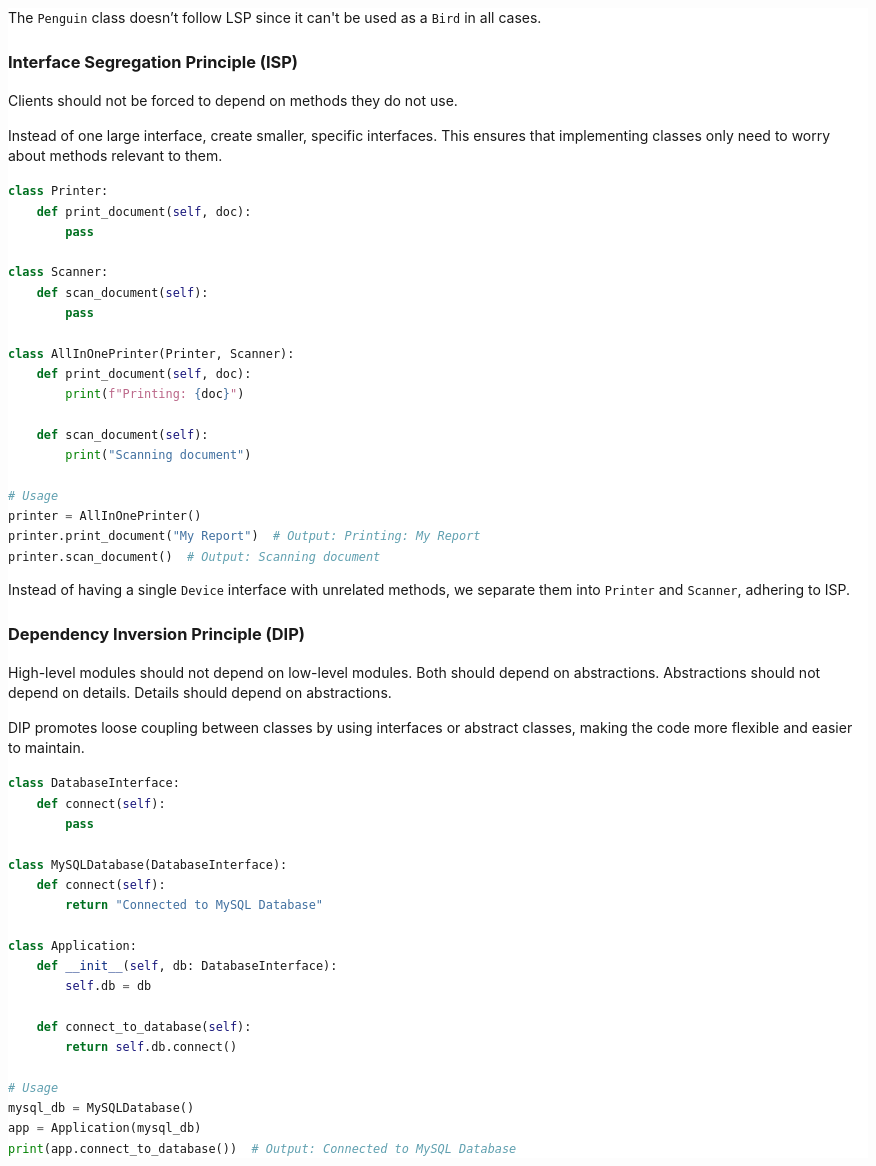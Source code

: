 The `Penguin` class doesn’t follow LSP since it can't be used as a `Bird` in all cases.

### Interface Segregation Principle (ISP)

Clients should not be forced to depend on methods they do not use.

Instead of one large interface, create smaller, specific interfaces. This ensures that implementing classes only need to worry about methods relevant to them.

```python
class Printer:
    def print_document(self, doc):
        pass

class Scanner:
    def scan_document(self):
        pass

class AllInOnePrinter(Printer, Scanner):
    def print_document(self, doc):
        print(f"Printing: {doc}")

    def scan_document(self):
        print("Scanning document")

# Usage
printer = AllInOnePrinter()
printer.print_document("My Report")  # Output: Printing: My Report
printer.scan_document()  # Output: Scanning document
```

Instead of having a single `Device` interface with unrelated methods, we separate them into `Printer` and `Scanner`, adhering to ISP.

### Dependency Inversion Principle (DIP)

High-level modules should not depend on low-level modules. Both should depend on abstractions. Abstractions should not depend on details. Details should depend on abstractions.

DIP promotes loose coupling between classes by using interfaces or abstract classes, making the code more flexible and easier to maintain.

```python
class DatabaseInterface:
    def connect(self):
        pass

class MySQLDatabase(DatabaseInterface):
    def connect(self):
        return "Connected to MySQL Database"

class Application:
    def __init__(self, db: DatabaseInterface):
        self.db = db

    def connect_to_database(self):
        return self.db.connect()

# Usage
mysql_db = MySQLDatabase()
app = Application(mysql_db)
print(app.connect_to_database())  # Output: Connected to MySQL Database
```
